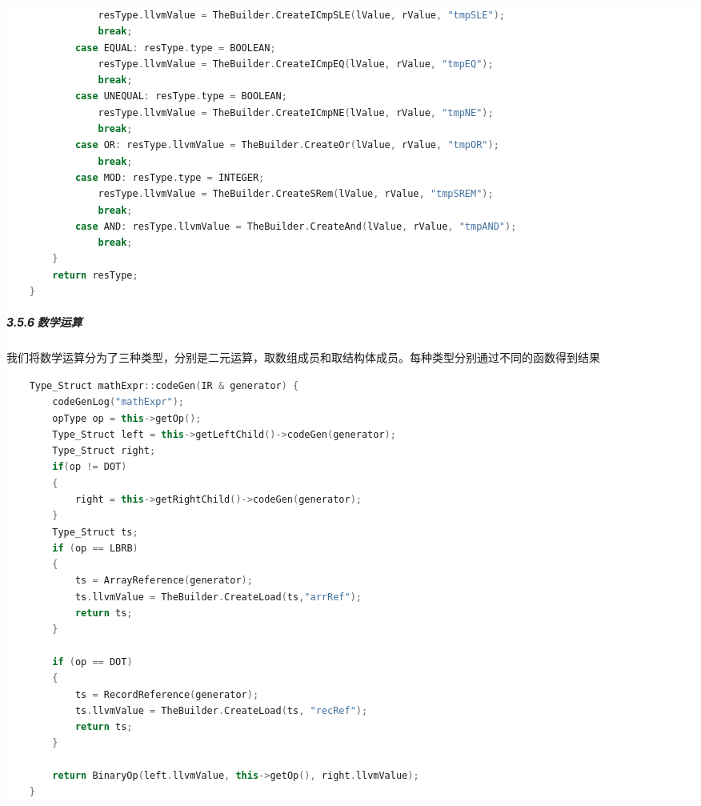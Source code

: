```cpp
                resType.llvmValue = TheBuilder.CreateICmpSLE(lValue, rValue, "tmpSLE");
                break;
            case EQUAL: resType.type = BOOLEAN;
                resType.llvmValue = TheBuilder.CreateICmpEQ(lValue, rValue, "tmpEQ");
                break;
            case UNEQUAL: resType.type = BOOLEAN;
                resType.llvmValue = TheBuilder.CreateICmpNE(lValue, rValue, "tmpNE");
                break;
            case OR: resType.llvmValue = TheBuilder.CreateOr(lValue, rValue, "tmpOR");
                break;
            case MOD: resType.type = INTEGER;
                resType.llvmValue = TheBuilder.CreateSRem(lValue, rValue, "tmpSREM");
                break;
            case AND: resType.llvmValue = TheBuilder.CreateAnd(lValue, rValue, "tmpAND");
                break;
        }
        return resType;
    }
```

##### 3.5.6 数学运算

我们将数学运算分为了三种类型，分别是二元运算，取数组成员和取结构体成员。每种类型分别通过不同的函数得到结果

```cpp
    Type_Struct mathExpr::codeGen(IR & generator) {
        codeGenLog("mathExpr");
        opType op = this->getOp();
        Type_Struct left = this->getLeftChild()->codeGen(generator);
        Type_Struct right;
        if(op != DOT)
        {
            right = this->getRightChild()->codeGen(generator);
        }
        Type_Struct ts;
        if (op == LBRB)
        {
            ts = ArrayReference(generator);
            ts.llvmValue = TheBuilder.CreateLoad(ts,"arrRef");
            return ts;
        }

        if (op == DOT)
        {
            ts = RecordReference(generator);
            ts.llvmValue = TheBuilder.CreateLoad(ts, "recRef");
            return ts;
        }

        return BinaryOp(left.llvmValue, this->getOp(), right.llvmValue);
    }
```
